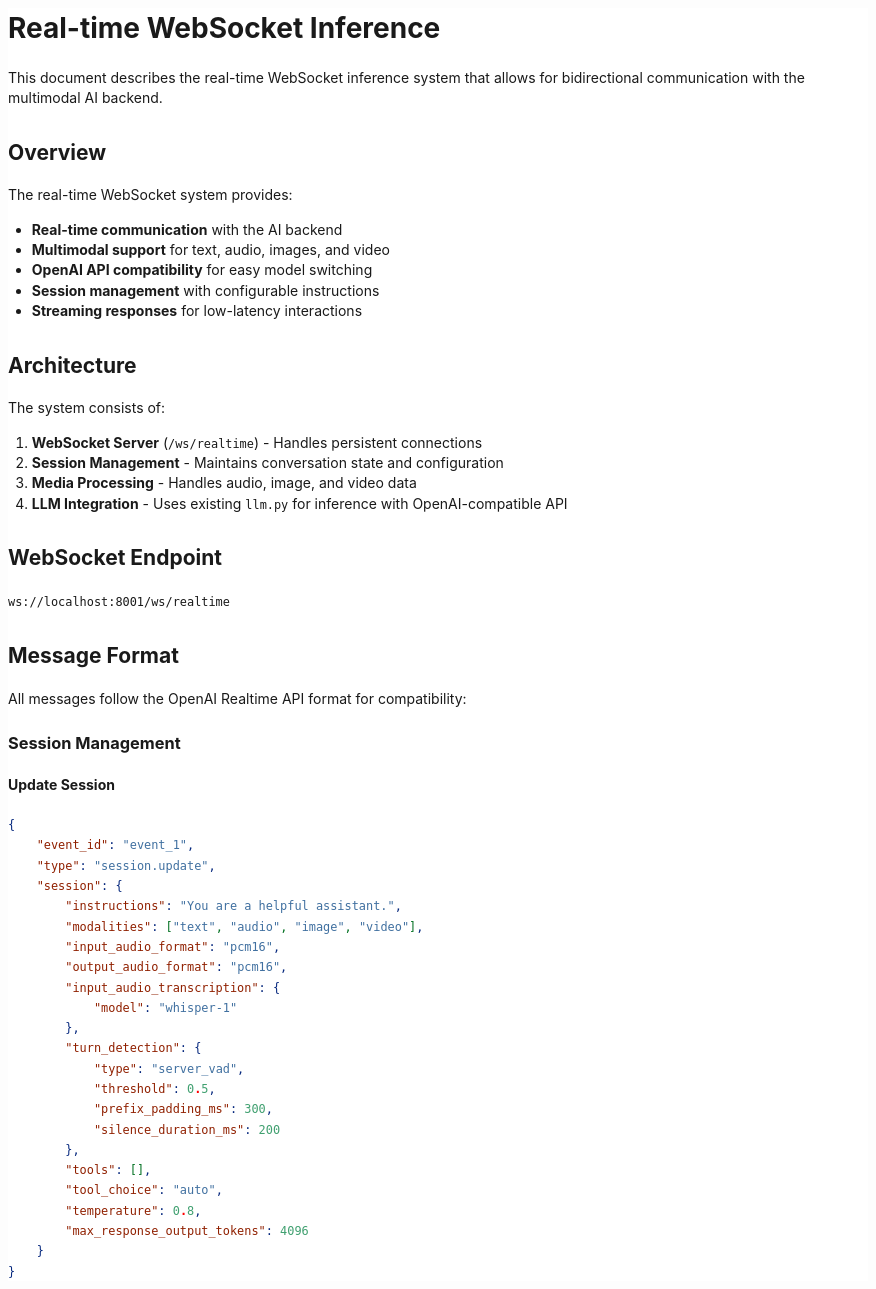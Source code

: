 # Real-time WebSocket Inference

This document describes the real-time WebSocket inference system that allows for bidirectional communication with the multimodal AI backend.

## Overview

The real-time WebSocket system provides:

- **Real-time communication** with the AI backend
- **Multimodal support** for text, audio, images, and video
- **OpenAI API compatibility** for easy model switching
- **Session management** with configurable instructions
- **Streaming responses** for low-latency interactions

## Architecture

The system consists of:

1. **WebSocket Server** (`/ws/realtime`) - Handles persistent connections
2. **Session Management** - Maintains conversation state and configuration
3. **Media Processing** - Handles audio, image, and video data
4. **LLM Integration** - Uses existing `llm.py` for inference with OpenAI-compatible API

## WebSocket Endpoint

```
ws://localhost:8001/ws/realtime
```

## Message Format

All messages follow the OpenAI Realtime API format for compatibility:

### Session Management

#### Update Session
```json
{
    "event_id": "event_1",
    "type": "session.update",
    "session": {
        "instructions": "You are a helpful assistant.",
        "modalities": ["text", "audio", "image", "video"],
        "input_audio_format": "pcm16",
        "output_audio_format": "pcm16",
        "input_audio_transcription": {
            "model": "whisper-1"
        },
        "turn_detection": {
            "type": "server_vad",
            "threshold": 0.5,
            "prefix_padding_ms": 300,
            "silence_duration_ms": 200
        },
        "tools": [],
        "tool_choice": "auto",
        "temperature": 0.8,
        "max_response_output_tokens": 4096
    }
}
```
